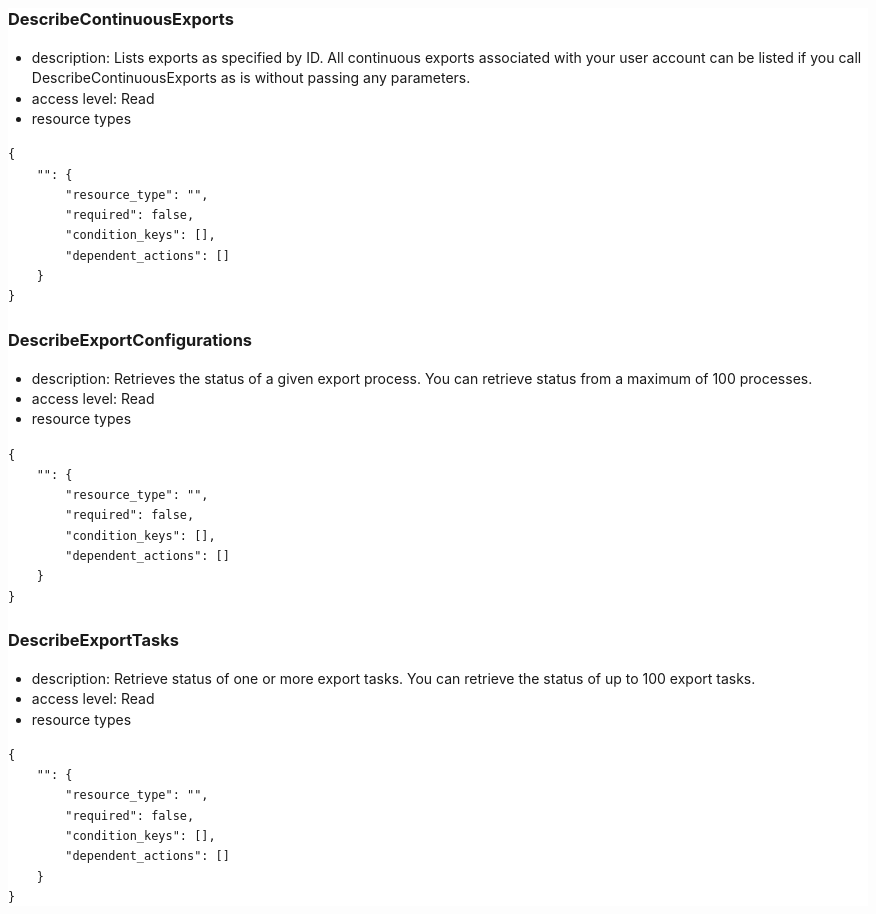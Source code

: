 ### DescribeContinuousExports

- description: Lists exports as specified by ID. All continuous exports associated with your user account can be listed if you call DescribeContinuousExports as is without passing any parameters.
- access level: Read
- resource types

```
{
    "": {
        "resource_type": "",
        "required": false,
        "condition_keys": [],
        "dependent_actions": []
    }
}
```

### DescribeExportConfigurations

- description: Retrieves the status of a given export process. You can retrieve status from a maximum of 100 processes.
- access level: Read
- resource types

```
{
    "": {
        "resource_type": "",
        "required": false,
        "condition_keys": [],
        "dependent_actions": []
    }
}
```

### DescribeExportTasks

- description: Retrieve status of one or more export tasks. You can retrieve the status of up to 100 export tasks.
- access level: Read
- resource types

```
{
    "": {
        "resource_type": "",
        "required": false,
        "condition_keys": [],
        "dependent_actions": []
    }
}
```
